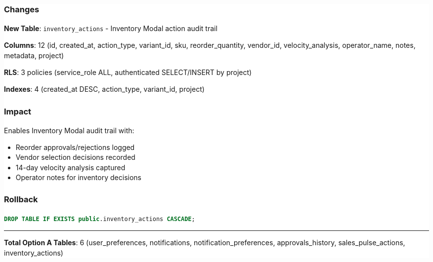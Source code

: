 ### Changes

**New Table**: `inventory_actions` - Inventory Modal action audit trail

**Columns**: 12 (id, created_at, action_type, variant_id, sku, reorder_quantity, vendor_id, velocity_analysis, operator_name, notes, metadata, project)

**RLS**: 3 policies (service_role ALL, authenticated SELECT/INSERT by project)

**Indexes**: 4 (created_at DESC, action_type, variant_id, project)

### Impact

Enables Inventory Modal audit trail with:

- Reorder approvals/rejections logged
- Vendor selection decisions recorded
- 14-day velocity analysis captured
- Operator notes for inventory decisions

### Rollback

```sql
DROP TABLE IF EXISTS public.inventory_actions CASCADE;
```

---

**Total Option A Tables**: 6 (user_preferences, notifications, notification_preferences, approvals_history, sales_pulse_actions, inventory_actions)
